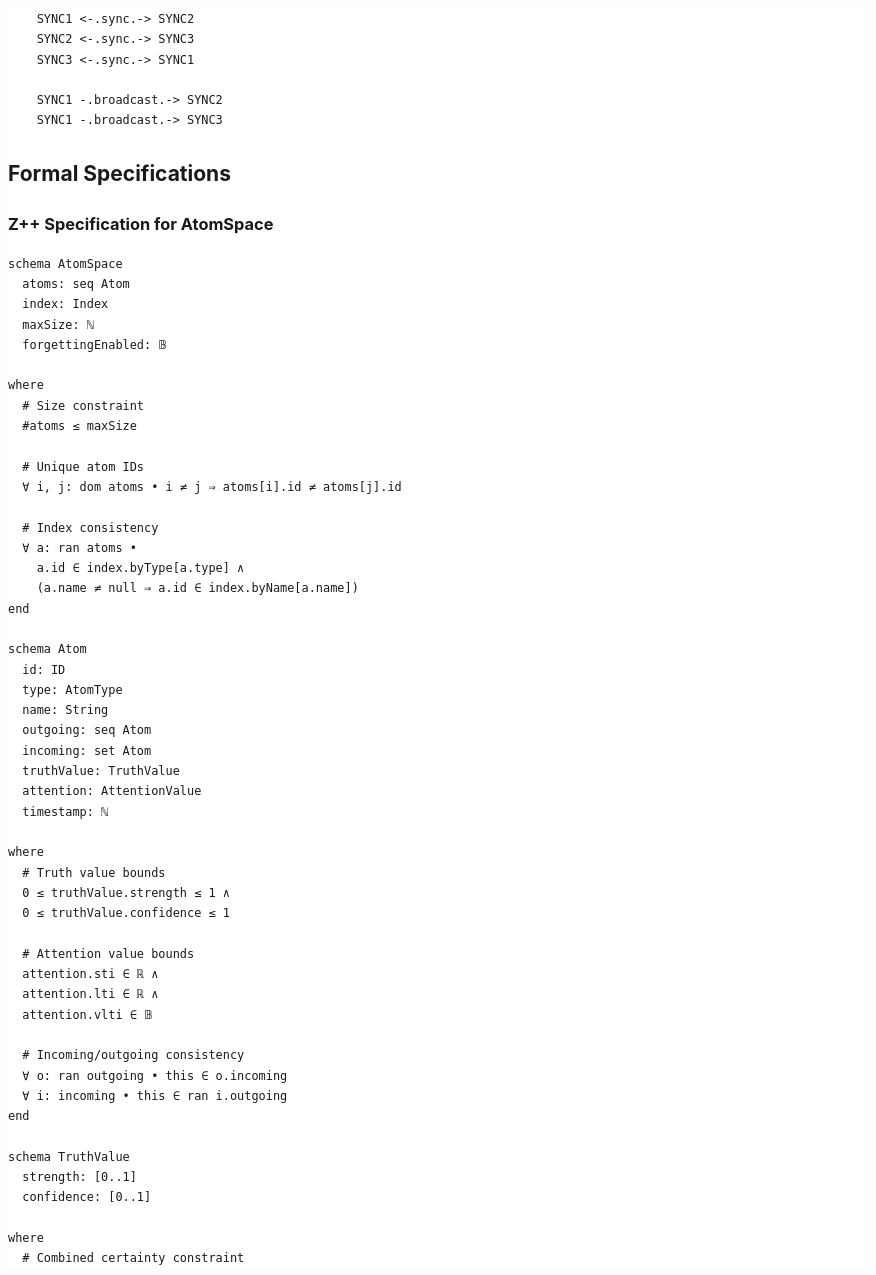 ```mermaid
    SYNC1 <-.sync.-> SYNC2
    SYNC2 <-.sync.-> SYNC3
    SYNC3 <-.sync.-> SYNC1
    
    SYNC1 -.broadcast.-> SYNC2
    SYNC1 -.broadcast.-> SYNC3
```

## Formal Specifications

### Z++ Specification for AtomSpace

```z++
schema AtomSpace
  atoms: seq Atom
  index: Index
  maxSize: ℕ
  forgettingEnabled: 𝔹

where
  # Size constraint
  #atoms ≤ maxSize
  
  # Unique atom IDs
  ∀ i, j: dom atoms • i ≠ j ⇒ atoms[i].id ≠ atoms[j].id
  
  # Index consistency
  ∀ a: ran atoms • 
    a.id ∈ index.byType[a.type] ∧
    (a.name ≠ null ⇒ a.id ∈ index.byName[a.name])
end

schema Atom
  id: ID
  type: AtomType
  name: String
  outgoing: seq Atom
  incoming: set Atom
  truthValue: TruthValue
  attention: AttentionValue
  timestamp: ℕ

where
  # Truth value bounds
  0 ≤ truthValue.strength ≤ 1 ∧
  0 ≤ truthValue.confidence ≤ 1
  
  # Attention value bounds
  attention.sti ∈ ℝ ∧
  attention.lti ∈ ℝ ∧
  attention.vlti ∈ 𝔹
  
  # Incoming/outgoing consistency
  ∀ o: ran outgoing • this ∈ o.incoming
  ∀ i: incoming • this ∈ ran i.outgoing
end

schema TruthValue
  strength: [0..1]
  confidence: [0..1]

where
  # Combined certainty constraint
```